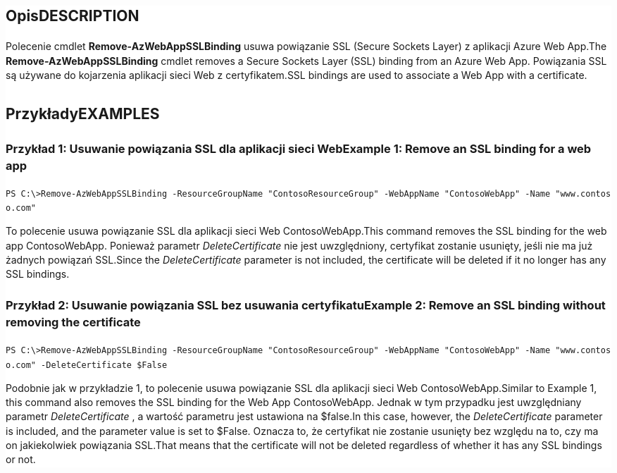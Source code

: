 ## <span data-ttu-id="be401-107">Opis</span><span class="sxs-lookup"><span data-stu-id="be401-107">DESCRIPTION</span></span>
<span data-ttu-id="be401-108">Polecenie cmdlet **Remove-AzWebAppSSLBinding** usuwa powiązanie SSL (Secure Sockets Layer) z aplikacji Azure Web App.</span><span class="sxs-lookup"><span data-stu-id="be401-108">The **Remove-AzWebAppSSLBinding** cmdlet removes a Secure Sockets Layer (SSL) binding from an Azure Web App.</span></span>
<span data-ttu-id="be401-109">Powiązania SSL są używane do kojarzenia aplikacji sieci Web z certyfikatem.</span><span class="sxs-lookup"><span data-stu-id="be401-109">SSL bindings are used to associate a Web App with a certificate.</span></span>

## <span data-ttu-id="be401-110">Przykłady</span><span class="sxs-lookup"><span data-stu-id="be401-110">EXAMPLES</span></span>

### <span data-ttu-id="be401-111">Przykład 1: Usuwanie powiązania SSL dla aplikacji sieci Web</span><span class="sxs-lookup"><span data-stu-id="be401-111">Example 1: Remove an SSL binding for a web app</span></span>
```
PS C:\>Remove-AzWebAppSSLBinding -ResourceGroupName "ContosoResourceGroup" -WebAppName "ContosoWebApp" -Name "www.contoso.com"
```

<span data-ttu-id="be401-112">To polecenie usuwa powiązanie SSL dla aplikacji sieci Web ContosoWebApp.</span><span class="sxs-lookup"><span data-stu-id="be401-112">This command removes the SSL binding for the web app ContosoWebApp.</span></span>
<span data-ttu-id="be401-113">Ponieważ parametr *DeleteCertificate* nie jest uwzględniony, certyfikat zostanie usunięty, jeśli nie ma już żadnych powiązań SSL.</span><span class="sxs-lookup"><span data-stu-id="be401-113">Since the *DeleteCertificate* parameter is not included, the certificate will be deleted if it no longer has any SSL bindings.</span></span>

### <span data-ttu-id="be401-114">Przykład 2: Usuwanie powiązania SSL bez usuwania certyfikatu</span><span class="sxs-lookup"><span data-stu-id="be401-114">Example 2: Remove an SSL binding without removing the certificate</span></span>
```
PS C:\>Remove-AzWebAppSSLBinding -ResourceGroupName "ContosoResourceGroup" -WebAppName "ContosoWebApp" -Name "www.contoso.com" -DeleteCertificate $False
```

<span data-ttu-id="be401-115">Podobnie jak w przykładzie 1, to polecenie usuwa powiązanie SSL dla aplikacji sieci Web ContosoWebApp.</span><span class="sxs-lookup"><span data-stu-id="be401-115">Similar to Example 1, this command also removes the SSL binding for the Web App ContosoWebApp.</span></span>
<span data-ttu-id="be401-116">Jednak w tym przypadku jest uwzględniany parametr *DeleteCertificate* , a wartość parametru jest ustawiona na $false.</span><span class="sxs-lookup"><span data-stu-id="be401-116">In this case, however, the *DeleteCertificate* parameter is included, and the parameter value is set to $False.</span></span>
<span data-ttu-id="be401-117">Oznacza to, że certyfikat nie zostanie usunięty bez względu na to, czy ma on jakiekolwiek powiązania SSL.</span><span class="sxs-lookup"><span data-stu-id="be401-117">That means that the certificate will not be deleted regardless of whether it has any SSL bindings or not.</span></span>
